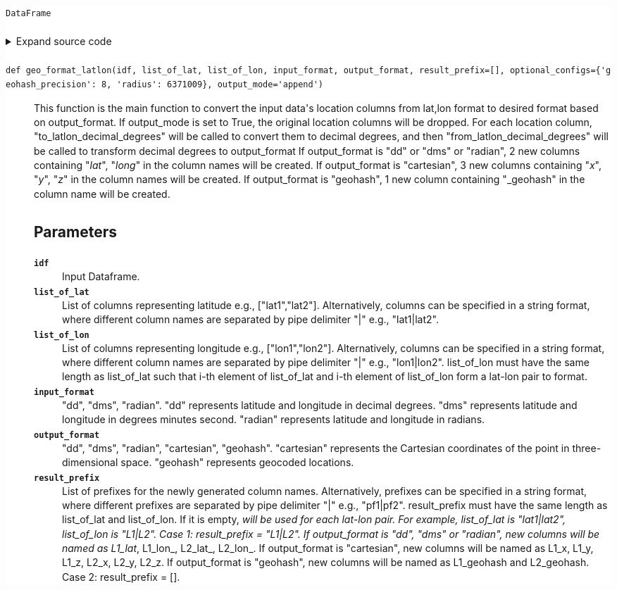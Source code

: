 <dt><code>DataFrame</code></dt>
<dd>&nbsp;</dd>
</dl></div>
<details class="source"><summary>
<span>Expand source code</span>
</summary></details>
</dd>
<dt id="anovos.data_transformer.geospatial.geo_format_latlon"><code class="name flex hljs csharp">
<span class="k">def</span> <span class="nf"><span class="ident">geo_format_latlon</span></span>(<span class="n">idf, list_of_lat, list_of_lon, input_format, output_format, result_prefix=[], optional_configs={'geohash_precision': 8, 'radius': 6371009}, output_mode='append')</span>
</code></dt>
<dd>
<div class="desc"><p>This function is the main function to convert the input data's location columns from lat,lon format to desired format
based on output_format. If output_mode is set to True, the original location columns will be dropped.
For each location column, "to_latlon_decimal_degrees" will be called to convert them to decimal degrees, and then
"from_latlon_decimal_degrees" will be called to transform decimal degrees to output_format
If output_format is "dd" or "dms" or "radian", 2 new columns containing "<em>lat</em>", "<em>long</em>" in the column names will be created.
If output_format is "cartesian", 3 new columns containing "<em>x</em>", "<em>y</em>", "<em>z</em>" in the column names will be created.
If output_format is "geohash", 1 new column containing "_geohash" in the column name will be created.</p>
<h2 id="parameters">Parameters</h2>
<dl>
<dt><strong><code>idf</code></strong></dt>
<dd>Input Dataframe.</dd>
<dt><strong><code>list_of_lat</code></strong></dt>
<dd>List of columns representing latitude e.g., ["lat1","lat2"].
Alternatively, columns can be specified in a string format,
where different column names are separated by pipe delimiter "|" e.g., "lat1|lat2".</dd>
<dt><strong><code>list_of_lon</code></strong></dt>
<dd>List of columns representing longitude e.g., ["lon1","lon2"].
Alternatively, columns can be specified in a string format,
where different column names are separated by pipe delimiter "|" e.g., "lon1|lon2".
list_of_lon must have the same length as list_of_lat such that i-th element of
list_of_lat and i-th element of list_of_lon form a lat-lon pair to format.</dd>
<dt><strong><code>input_format</code></strong></dt>
<dd>"dd", "dms", "radian".
"dd" represents latitude and longitude in decimal degrees.
"dms" represents latitude and longitude in degrees minutes second.
"radian" represents latitude and longitude in radians.</dd>
<dt><strong><code>output_format</code></strong></dt>
<dd>"dd", "dms", "radian", "cartesian", "geohash".
"cartesian" represents the Cartesian coordinates of the point in three-dimensional space.
"geohash" represents geocoded locations.</dd>
<dt><strong><code>result_prefix</code></strong></dt>
<dd>List of prefixes for the newly generated column names.
Alternatively, prefixes can be specified in a string format,
where different prefixes are separated by pipe delimiter "|" e.g., "pf1|pf2".
result_prefix must have the same length as list_of_lat and list_of_lon.
If it is empty, <lat><em><lon> will be used for each lat-lon pair.
For example, list_of_lat is "lat1|lat2", list_of_lon is "L1|L2".
Case 1: result_prefix = "L1|L2".
If output_format is "dd", "dms" or "radian", new columns will be named as
L1_lat</em><output_format>, L1_lon_<output_format>, L2_lat_<output_format>, L2_lon_<output_format>.
If output_format is "cartesian", new columns will be named as
L1_x, L1_y, L1_z, L2_x, L2_y, L2_z.
If output_format is "geohash", new columns will be named as
L1_geohash and L2_geohash.
Case 2: result_prefix = [].